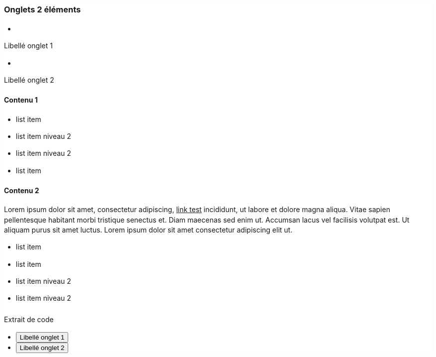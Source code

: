 </div>
<div id="tab-6125-panel" class="fr-tabs__panel" role="tabpanel" aria-labelledby="tab-6125" tabindex="0">

</div>
<div id="tab-6126-panel" class="fr-tabs__panel" role="tabpanel" aria-labelledby="tab-6126" tabindex="0">

</div>
</div>


### Onglets 2 éléments


-
Libellé onglet 1


-
Libellé onglet 2


#### Contenu 1


- list item
- list item niveau 2

- list item niveau 2


- list item


#### Contenu 2


Lorem ipsum dolor sit amet, consectetur adipiscing, [link test](https://www.systeme-de-design.gouv.fr/) incididunt, ut labore et dolore magna aliqua. Vitae sapien pellentesque habitant morbi tristique senectus et. Diam maecenas sed enim ut. Accumsan lacus vel facilisis volutpat est. Ut aliquam purus sit amet luctus. Lorem ipsum dolor sit amet consectetur adipiscing elit ut.

- list item

- list item
- list item niveau 2

- list item niveau 2


###
Extrait de code


<div class="fr-tabs">
<ul class="fr-tabs__list" role="tablist" aria-label="[A modifier | nom du système d'onglet]">
<li role="presentation">
<button type="button" id="tab-6130" class="fr-tabs__tab" tabindex="0" role="tab" aria-selected="true" aria-controls="tab-6130-panel">Libellé onglet 1</button>
</li>
<li role="presentation">
<button type="button" id="tab-6131" class="fr-tabs__tab" tabindex="-1" role="tab" aria-selected="false" aria-controls="tab-6131-panel">Libellé onglet 2</button>
</li>
</ul>
<div id="tab-6130-panel" class="fr-tabs__panel fr-tabs__panel--selected" role="tabpanel" aria-labelledby="tab-6130" tabindex="0">
